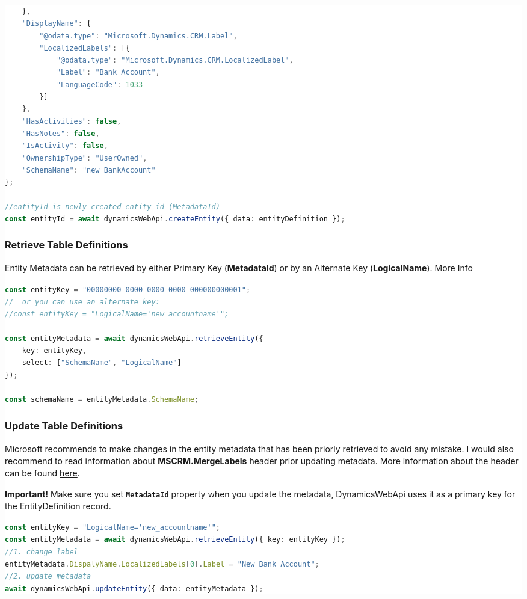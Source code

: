 ```ts
    },
    "DisplayName": {
        "@odata.type": "Microsoft.Dynamics.CRM.Label",
        "LocalizedLabels": [{
            "@odata.type": "Microsoft.Dynamics.CRM.LocalizedLabel",
            "Label": "Bank Account",
            "LanguageCode": 1033
        }]
    },
    "HasActivities": false,
    "HasNotes": false,
    "IsActivity": false,
    "OwnershipType": "UserOwned",
    "SchemaName": "new_BankAccount"
};

//entityId is newly created entity id (MetadataId)
const entityId = await dynamicsWebApi.createEntity({ data: entityDefinition });

```

### Retrieve Table Definitions

Entity Metadata can be retrieved by either Primary Key (**MetadataId**) or by an Alternate Key (**LogicalName**). [More Info](https://msdn.microsoft.com/en-us/library/mt788314.aspx#bkmk_byName)

```ts
const entityKey = "00000000-0000-0000-0000-000000000001";
//  or you can use an alternate key:
//const entityKey = "LogicalName='new_accountname'";

const entityMetadata = await dynamicsWebApi.retrieveEntity({
    key: entityKey,
    select: ["SchemaName", "LogicalName"]
});

const schemaName = entityMetadata.SchemaName;
```

### Update Table Definitions

Microsoft recommends to make changes in the entity metadata that has been priorly retrieved to avoid any mistake. I would also recommend to read information about **MSCRM.MergeLabels** header prior updating metadata. More information about the header can be found [here](https://msdn.microsoft.com/en-us/library/mt593078.aspx#Anchor_2).

**Important!** Make sure you set **`MetadataId`** property when you update the metadata, DynamicsWebApi uses it as a primary key for the EntityDefinition record.

```ts
const entityKey = "LogicalName='new_accountname'";
const entityMetadata = await dynamicsWebApi.retrieveEntity({ key: entityKey });
//1. change label
entityMetadata.DispalyName.LocalizedLabels[0].Label = "New Bank Account";
//2. update metadata
await dynamicsWebApi.updateEntity({ data: entityMetadata });
```
